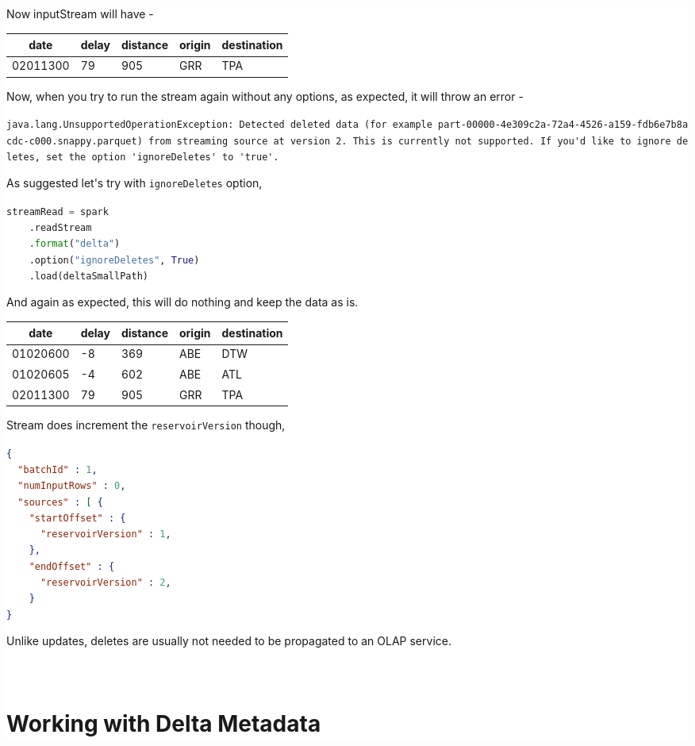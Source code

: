 Now inputStream will have - 

| date     | delay | distance | origin | destination |
| -------- | ----- | -------- | ------ | ----------- |
| 02011300 | 79    | 905      | GRR    | TPA         |

Now, when you try to run the stream again without any options, as expected, it will throw an error -

`java.lang.UnsupportedOperationException: Detected deleted data (for example part-00000-4e309c2a-72a4-4526-a159-fdb6e7b8acdc-c000.snappy.parquet) from streaming source at version 2. This is currently not supported. If you'd like to ignore deletes, set the option 'ignoreDeletes' to 'true'.`

As suggested let's try with `ignoreDeletes` option,

```python
streamRead = spark
	.readStream
	.format("delta")
	.option("ignoreDeletes", True)
	.load(deltaSmallPath)
```

And again as expected, this will do nothing and keep the data as is.

| date     | delay | distance | origin | destination |
| -------- | ----- | -------- | ------ | ----------- |
| 01020600 | -8    | 369      | ABE    | DTW         |
| 01020605 | -4    | 602      | ABE    | ATL         |
| 02011300 | 79    | 905      | GRR    | TPA         |

Stream does increment the `reservoirVersion` though,

```json
{
  "batchId" : 1,
  "numInputRows" : 0,
  "sources" : [ {
    "startOffset" : {
      "reservoirVersion" : 1,
    },
    "endOffset" : {
      "reservoirVersion" : 2,
    }
}
```

Unlike updates, deletes are usually not needed to be propagated to an OLAP service. 



<br>

# Working with Delta Metadata
